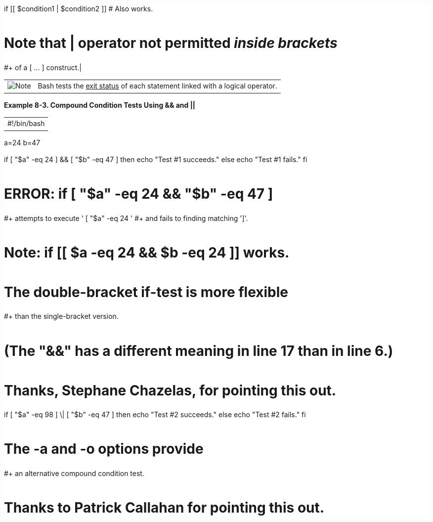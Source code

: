 if [[ $condition1 \| $condition2 ]]    # Also works.
#  Note that \| operator not permitted _inside brackets_
#+ of a [ ... ] construct.|

|   |   |
|---|---|
|![Note](../images/note.gif)|Bash tests the [exit status](exit-status.html#EXITSTATUSREF) of each statement linked with a logical operator.|

**Example 8-3. Compound Condition Tests Using && and ||**

|   |
|---|
|#!/bin/bash

a=24
b=47

if [ "$a" -eq 24 ] && [ "$b" -eq 47 ]
then
  echo "Test #1 succeeds."
else
  echo "Test #1 fails."
fi

# ERROR:   if [ "$a" -eq 24 && "$b" -eq 47 ]
#+         attempts to execute  ' [ "$a" -eq 24 '
#+         and fails to finding matching ']'.
#
#  Note:  if [[ $a -eq 24 && $b -eq 24 ]]  works.
#  The double-bracket if-test is more flexible
#+ than the single-bracket version.       
#    (The "&&" has a different meaning in line 17 than in line 6.)
#    Thanks, Stephane Chazelas, for pointing this out.


if [ "$a" -eq 98 ] \| [ "$b" -eq 47 ]
then
  echo "Test #2 succeeds."
else
  echo "Test #2 fails."
fi


#  The -a and -o options provide
#+ an alternative compound condition test.
#  Thanks to Patrick Callahan for pointing this out.


[^1]: In a different context, **+=** can serve as a _string concatenation_ operator. This can be useful for [[37.2. Bash, version 3#^PATHAPPEND|modifying _environmental variables_]].
[^2]: _Side effects_ are, of course, unintended -- and usually undesirable -- consequences.